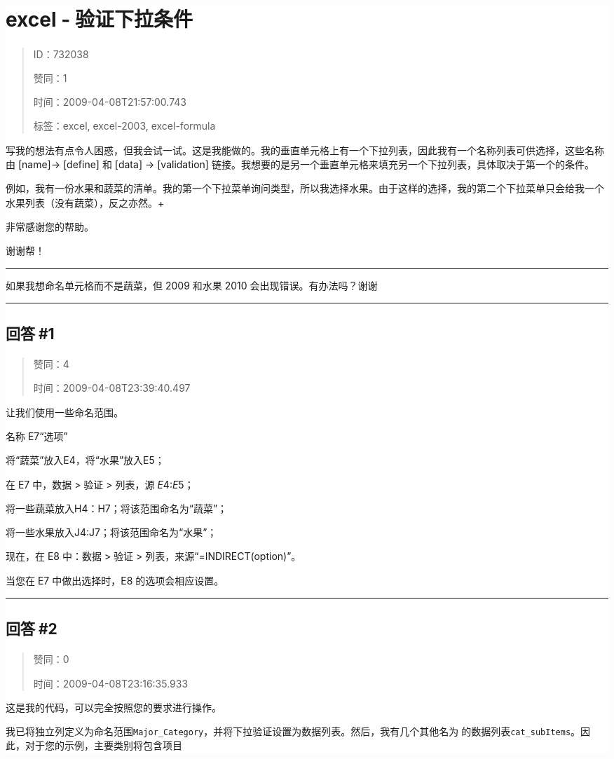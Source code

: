 # excel - 验证下拉条件

> ID：732038
> 
> 赞同：1
> 
> 时间：2009-04-08T21:57:00.743
> 
> 标签：excel, excel-2003, excel-formula

写我的想法有点令人困惑，但我会试一试。这是我能做的。我的垂直单元格上有一个下拉列表，因此我有一个名称列表可供选择，这些名称由 [name]-> [define] 和 [data] -> [validation] 链接。我想要的是另一个垂直单元格来填充另一个下拉列表，具体取决于第一个的条件。

例如，我有一份水果和蔬菜的清单。我的第一个下拉菜单询问类型，所以我选择水果。由于这样的选择，我的第二个下拉菜单只会给我一个水果列表（没有蔬菜），反之亦然。+

非常感谢您的帮助。

谢谢帮！

* * *

如果我想命名单元格而不是蔬菜，但 2009 和水果 2010 会出现错误。有办法吗？谢谢

* * *

## 回答 #1

> 赞同：4
> 
> 时间：2009-04-08T23:39:40.497

让我们使用一些命名范围。

名称 E7“选项”

将“蔬菜”放入E4，将“水果”放入E5；

在 E7 中，数据 > 验证 > 列表，源 $E$4:$E$5；

将一些蔬菜放入H4：H7；将该范围命名为“蔬菜”；

将一些水果放入J4:J7；将该范围命名为“水果”；

现在，在 E8 中：数据 > 验证 > 列表，来源“=INDIRECT(option)”。

当您在 E7 中做出选择时，E8 的选项会相应设置。

* * *

## 回答 #2

> 赞同：0
> 
> 时间：2009-04-08T23:16:35.933

这是我的代码，可以完全按照您的要求进行操作。

我已将独立列定义为命名范围`Major_Category`，并将下拉验证设置为数据列表。然后，我有几个其他名为 的数据列表`cat_subItems`。因此，对于您的示例，主要类别将包含项目
